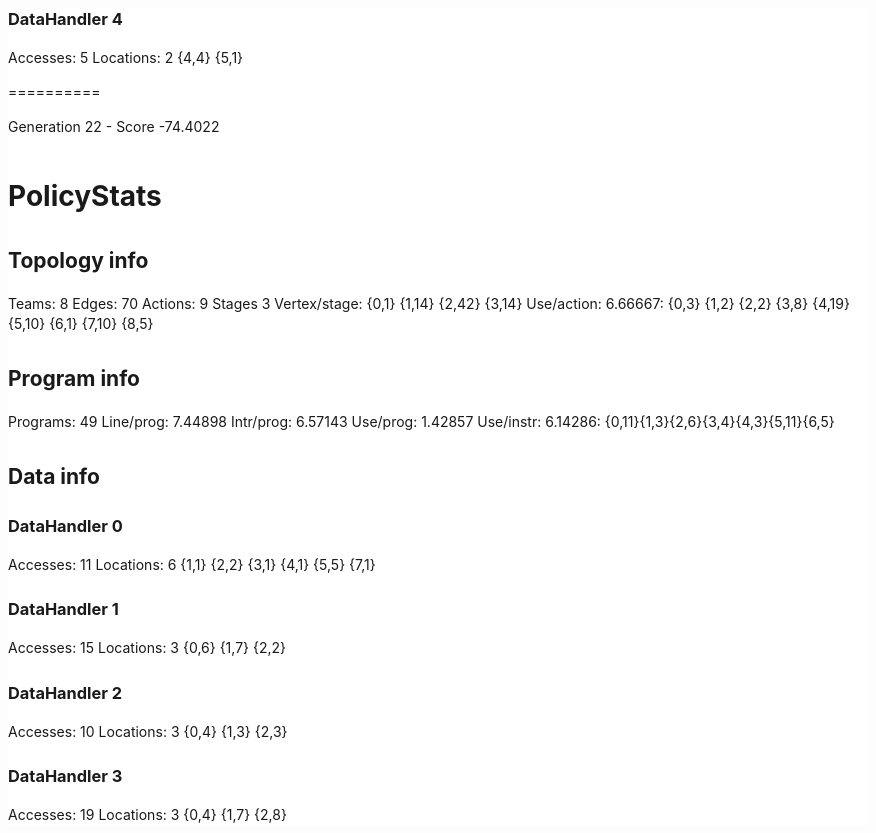 ### DataHandler 4
Accesses:	5
Locations:	2
{4,4} {5,1} 


==========

Generation 22 - Score -74.4022

# PolicyStats
## Topology info
Teams:		8
Edges:		70
Actions:	9
Stages		3
Vertex/stage:	{0,1} {1,14} {2,42} {3,14} 
Use/action:	6.66667: {0,3} {1,2} {2,2} {3,8} {4,19} {5,10} {6,1} {7,10} {8,5} 

## Program info
Programs:	49
Line/prog:	7.44898
Intr/prog:	6.57143
Use/prog:	1.42857
Use/instr:	6.14286: {0,11}{1,3}{2,6}{3,4}{4,3}{5,11}{6,5}

## Data info

### DataHandler 0
Accesses:	11
Locations:	6
{1,1} {2,2} {3,1} {4,1} {5,5} {7,1} 

### DataHandler 1
Accesses:	15
Locations:	3
{0,6} {1,7} {2,2} 

### DataHandler 2
Accesses:	10
Locations:	3
{0,4} {1,3} {2,3} 

### DataHandler 3
Accesses:	19
Locations:	3
{0,4} {1,7} {2,8} 
